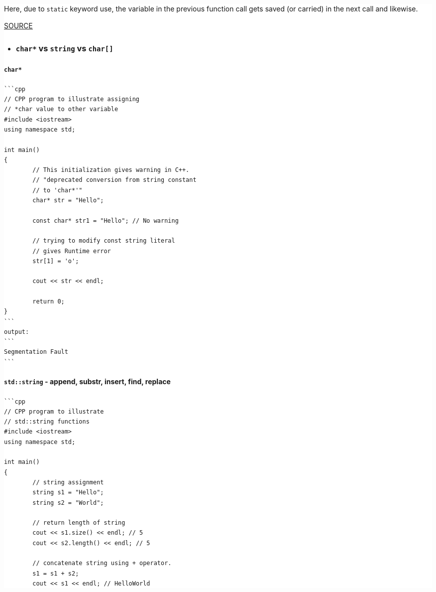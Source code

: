   Here, due to `static` keyword use, the variable in the previous function call gets saved (or carried) in the next call and likewise. 
	
  [SOURCE](https://www.geeksforgeeks.org/static-keyword-cpp/)

* ### `char*` vs `string` vs `char[]`
#### `char*`
	```cpp
	// CPP program to illustrate assigning 
	// *char value to other variable  
	#include <iostream> 
	using namespace std; 

	int main() 
	{ 
			// This initialization gives warning in C++. 
			// "deprecated conversion from string constant 
			// to 'char*'" 
			char* str = "Hello"; 

			const char* str1 = "Hello"; // No warning 

			// trying to modify const string literal 
			// gives Runtime error 
			str[1] = 'o'; 

			cout << str << endl; 

			return 0; 
	}
	```
	output:
	```
	Segmentation Fault
	```
	
  #### `std::string` - append, substr, insert, find, replace
	```cpp
	// CPP program to illustrate  
	// std::string functions 
	#include <iostream> 
	using namespace std; 

	int main() 
	{ 
			// string assignment 
			string s1 = "Hello"; 
			string s2 = "World"; 

			// return length of string 
			cout << s1.size() << endl; // 5 
			cout << s2.length() << endl; // 5 

			// concatenate string using + operator. 
			s1 = s1 + s2; 
			cout << s1 << endl; // HelloWorld 
